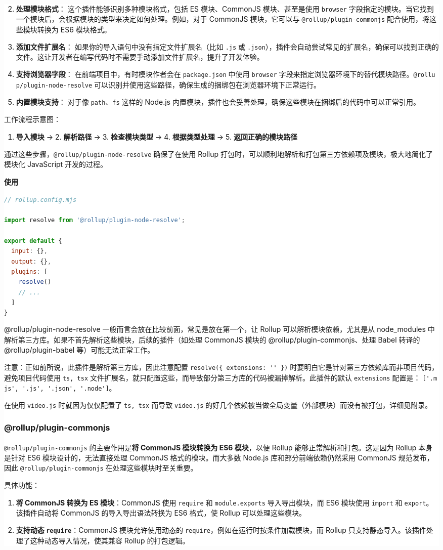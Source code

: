 2. **处理模块格式**：
   这个插件能够识别多种模块格式，包括 ES 模块、CommonJS 模块、甚至是使用 `browser` 字段指定的模块。当它找到一个模块后，会根据模块的类型来决定如何处理。例如，对于 CommonJS 模块，它可以与 `@rollup/plugin-commonjs` 配合使用，将这些模块转换为 ES6 模块格式。

3. **添加文件扩展名**：
   如果你的导入语句中没有指定文件扩展名（比如 `.js` 或 `.json`），插件会自动尝试常见的扩展名，确保可以找到正确的文件。这让开发者在编写代码时不需要手动添加文件扩展名，提升了开发体验。

4. **支持浏览器字段**：
   在前端项目中，有时模块作者会在 `package.json` 中使用 `browser` 字段来指定浏览器环境下的替代模块路径。`@rollup/plugin-node-resolve` 可以识别并使用这些路径，确保生成的捆绑包在浏览器环境下正常运行。

5. **内置模块支持**：
   对于像 `path`、`fs` 这样的 Node.js 内置模块，插件也会妥善处理，确保这些模块在捆绑后的代码中可以正常引用。

工作流程示意图：
1. **导入模块** → 2. **解析路径** → 3. **检查模块类型** → 4. **根据类型处理** → 5. **返回正确的模块路径**

通过这些步骤，`@rollup/plugin-node-resolve` 确保了在使用 Rollup 打包时，可以顺利地解析和打包第三方依赖项及模块，极大地简化了模块化 JavaScript 开发的过程。


**使用**

```mjs
// rollup.config.mjs

import resolve from '@rollup/plugin-node-resolve';

export default {
  input: {},
  output: {},
  plugins: [
    resolve()
    // ...
  ]
}
```

@rollup/plugin-node-resolve 一般而言会放在比较前面，常见是放在第一个，让 Rollup 可以解析模块依赖，尤其是从 node_modules 中解析第三方库。如果不首先解析这些模块，后续的插件（如处理 CommonJS 模块的 @rollup/plugin-commonjs、处理 Babel 转译的 @rollup/plugin-babel 等）可能无法正常工作。

注意：正如前所说，此插件是解析第三方库，因此注意配置 `resolve({ extensions: '' })` 时要明白它是针对第三方依赖库而非项目代码，避免项目代码使用 `ts, tsx` 文件扩展名，就只配置这些，而导致部分第三方库的代码被漏掉解析。此插件的默认 `extensions` 配置是： `['.mjs', '.js', '.json', '.node']`。

在使用 `video.js` 时就因为仅仅配置了 `ts, tsx` 而导致 `video.js` 的好几个依赖被当做全局变量（外部模块）而没有被打包，详细见附录。


### @rollup/plugin-commonjs

`@rollup/plugin-commonjs` 的主要作用是**将 CommonJS 模块转换为 ES6 模块**，以便 Rollup 能够正常解析和打包。这是因为 Rollup 本身是针对 ES6 模块设计的，无法直接处理 CommonJS 格式的模块。而大多数 Node.js 库和部分前端依赖仍然采用 CommonJS 规范发布，因此 `@rollup/plugin-commonjs` 在处理这些模块时至关重要。

具体功能：
1. **将 CommonJS 转换为 ES 模块**：CommonJS 使用 `require` 和 `module.exports` 导入导出模块，而 ES6 模块使用 `import` 和 `export`。该插件自动将 CommonJS 的导入导出语法转换为 ES6 格式，使 Rollup 可以处理这些模块。

2. **支持动态 `require`**：CommonJS 模块允许使用动态的 `require`，例如在运行时按条件加载模块，而 Rollup 只支持静态导入。该插件处理了这种动态导入情况，使其兼容 Rollup 的打包逻辑。
